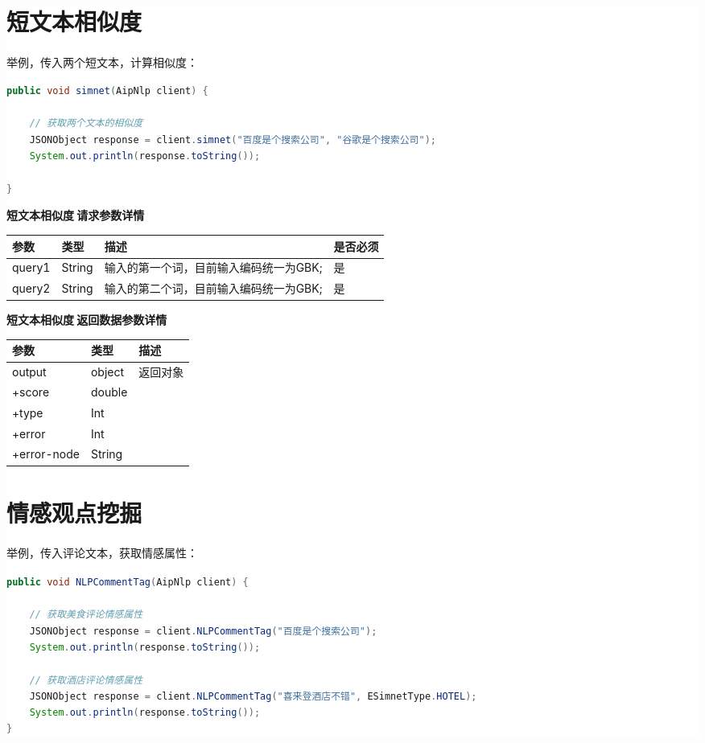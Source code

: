 # 短文本相似度

举例，传入两个短文本，计算相似度：

```java
public void simnet(AipNlp client) {

    // 获取两个文本的相似度
    JSONObject response = client.simnet("百度是个搜索公司", "谷歌是个搜索公司");
    System.out.println(response.toString());

}
```

**短文本相似度 请求参数详情**

| 参数 | 类型 | 描述 | 是否必须 |
| :---- | :---- | :---- | :---- |
|query1|String|输入的第一个词，目前输入编码统一为GBK;|是|
|query2|String|输入的第二个词，目前输入编码统一为GBK;|是|

**短文本相似度 返回数据参数详情**

| 参数 | 类型 | 描述 |
| :---- | :---- | :---- |
|output|object|返回对象|
|+score|double||
|+type|Int||
|+error|Int||
|+error-node|String||

# 情感观点挖掘

举例，传入评论文本，获取情感属性：

```java
public void NLPCommentTag(AipNlp client) {

    // 获取美食评论情感属性
    JSONObject response = client.NLPCommentTag("百度是个搜索公司");
    System.out.println(response.toString());

    // 获取酒店评论情感属性
    JSONObject response = client.NLPCommentTag("喜来登酒店不错", ESimnetType.HOTEL);
    System.out.println(response.toString());
}
```
